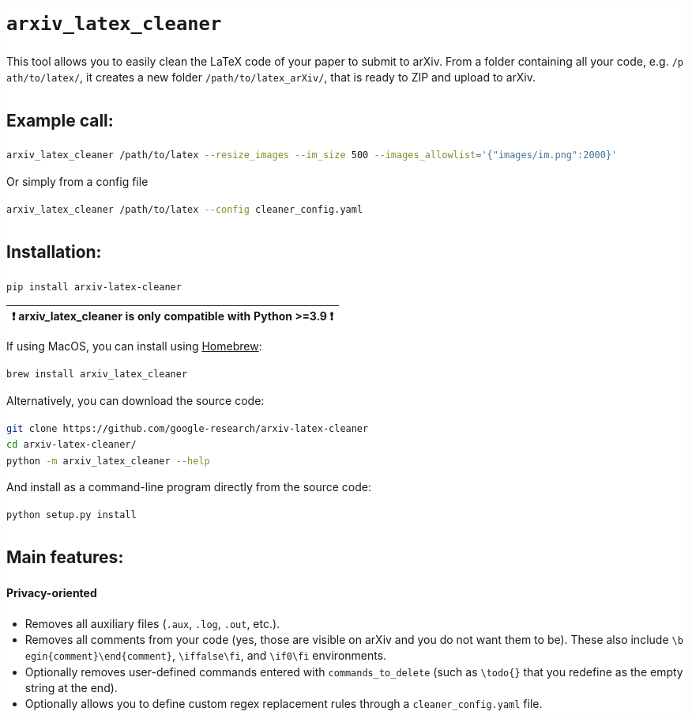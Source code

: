 # `arxiv_latex_cleaner`

This tool allows you to easily clean the LaTeX code of your paper to submit to
arXiv. From a folder containing all your code, e.g. `/path/to/latex/`, it
creates a new folder `/path/to/latex_arXiv/`, that is ready to ZIP and upload to
arXiv.

## Example call:

```bash
arxiv_latex_cleaner /path/to/latex --resize_images --im_size 500 --images_allowlist='{"images/im.png":2000}'
```

Or simply from a config file

```bash
arxiv_latex_cleaner /path/to/latex --config cleaner_config.yaml
```

## Installation:

```bash
pip install arxiv-latex-cleaner
```

| :exclamation: arxiv_latex_cleaner is only compatible with Python >=3.9 :exclamation: |
| ---------------------------------------------------------------------------------- |

If using MacOS, you can install using [Homebrew](https://brew.sh/):

```bash
brew install arxiv_latex_cleaner
```

Alternatively, you can download the source code:

```bash
git clone https://github.com/google-research/arxiv-latex-cleaner
cd arxiv-latex-cleaner/
python -m arxiv_latex_cleaner --help
```

And install as a command-line program directly from the source code:

```bash
python setup.py install
```

## Main features:

#### Privacy-oriented

*   Removes all auxiliary files (`.aux`, `.log`, `.out`, etc.).
*   Removes all comments from your code (yes, those are visible on arXiv and you
    do not want them to be). These also include `\begin{comment}\end{comment}`,
    `\iffalse\fi`, and `\if0\fi` environments.
*   Optionally removes user-defined commands entered with `commands_to_delete`
    (such as `\todo{}` that you redefine as the empty string at the end).
*   Optionally allows you to define custom regex replacement rules through a
    `cleaner_config.yaml` file.
